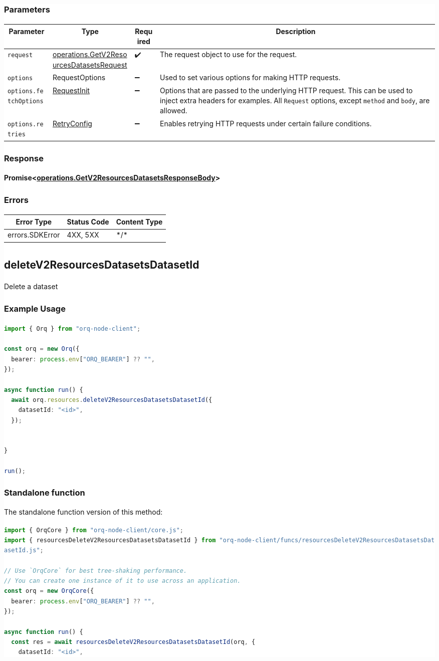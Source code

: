 ### Parameters

| Parameter                                                                                                                                                                      | Type                                                                                                                                                                           | Required                                                                                                                                                                       | Description                                                                                                                                                                    |
| ------------------------------------------------------------------------------------------------------------------------------------------------------------------------------ | ------------------------------------------------------------------------------------------------------------------------------------------------------------------------------ | ------------------------------------------------------------------------------------------------------------------------------------------------------------------------------ | ------------------------------------------------------------------------------------------------------------------------------------------------------------------------------ |
| `request`                                                                                                                                                                      | [operations.GetV2ResourcesDatasetsRequest](../../models/operations/getv2resourcesdatasetsrequest.md)                                                                           | :heavy_check_mark:                                                                                                                                                             | The request object to use for the request.                                                                                                                                     |
| `options`                                                                                                                                                                      | RequestOptions                                                                                                                                                                 | :heavy_minus_sign:                                                                                                                                                             | Used to set various options for making HTTP requests.                                                                                                                          |
| `options.fetchOptions`                                                                                                                                                         | [RequestInit](https://developer.mozilla.org/en-US/docs/Web/API/Request/Request#options)                                                                                        | :heavy_minus_sign:                                                                                                                                                             | Options that are passed to the underlying HTTP request. This can be used to inject extra headers for examples. All `Request` options, except `method` and `body`, are allowed. |
| `options.retries`                                                                                                                                                              | [RetryConfig](../../lib/utils/retryconfig.md)                                                                                                                                  | :heavy_minus_sign:                                                                                                                                                             | Enables retrying HTTP requests under certain failure conditions.                                                                                                               |

### Response

**Promise\<[operations.GetV2ResourcesDatasetsResponseBody](../../models/operations/getv2resourcesdatasetsresponsebody.md)\>**

### Errors

| Error Type      | Status Code     | Content Type    |
| --------------- | --------------- | --------------- |
| errors.SDKError | 4XX, 5XX        | \*/\*           |

## deleteV2ResourcesDatasetsDatasetId

Delete a dataset

### Example Usage

```typescript
import { Orq } from "orq-node-client";

const orq = new Orq({
  bearer: process.env["ORQ_BEARER"] ?? "",
});

async function run() {
  await orq.resources.deleteV2ResourcesDatasetsDatasetId({
    datasetId: "<id>",
  });


}

run();
```

### Standalone function

The standalone function version of this method:

```typescript
import { OrqCore } from "orq-node-client/core.js";
import { resourcesDeleteV2ResourcesDatasetsDatasetId } from "orq-node-client/funcs/resourcesDeleteV2ResourcesDatasetsDatasetId.js";

// Use `OrqCore` for best tree-shaking performance.
// You can create one instance of it to use across an application.
const orq = new OrqCore({
  bearer: process.env["ORQ_BEARER"] ?? "",
});

async function run() {
  const res = await resourcesDeleteV2ResourcesDatasetsDatasetId(orq, {
    datasetId: "<id>",
```